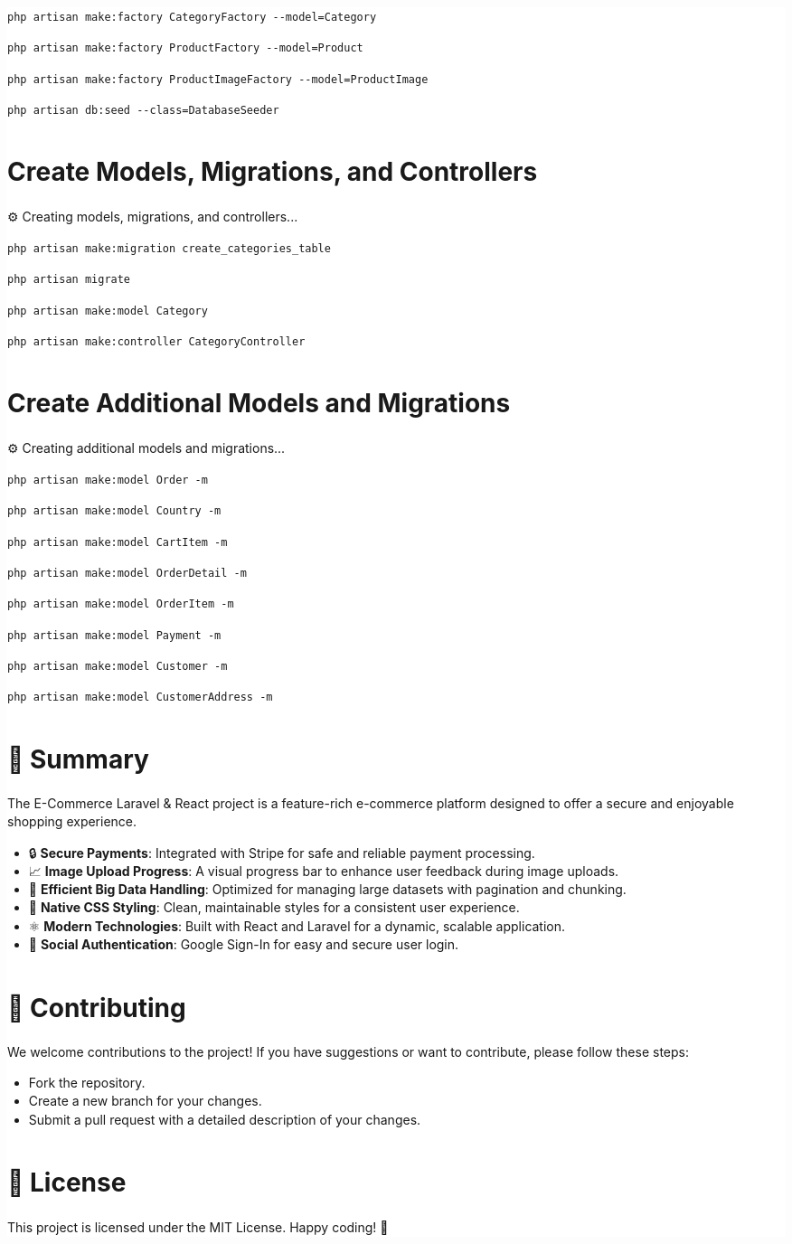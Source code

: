 `php artisan make:factory CategoryFactory --model=Category`

`php artisan make:factory ProductFactory --model=Product`

`php artisan make:factory ProductImageFactory --model=ProductImage`

`php artisan db:seed --class=DatabaseSeeder`

# Create Models, Migrations, and Controllers
⚙️ Creating models, migrations, and controllers...

`php artisan make:migration create_categories_table`

`php artisan migrate`

`php artisan make:model Category`

`php artisan make:controller CategoryController`

# Create Additional Models and Migrations
⚙️ Creating additional models and migrations...

`php artisan make:model Order -m`

`php artisan make:model Country -m`

`php artisan make:model CartItem -m`

`php artisan make:model OrderDetail -m`

`php artisan make:model OrderItem -m`

`php artisan make:model Payment -m`

`php artisan make:model Customer -m`

`php artisan make:model CustomerAddress -m`

# 🌟 **Summary**
 The E-Commerce Laravel & React project is a feature-rich e-commerce platform designed to offer a secure and enjoyable shopping experience.
 - 🔒 **Secure Payments**: Integrated with Stripe for safe and reliable payment processing.
 - 📈 **Image Upload Progress**: A visual progress bar to enhance user feedback during image uploads.
 - 💾 **Efficient Big Data Handling**: Optimized for managing large datasets with pagination and chunking.
 - 🎨 **Native CSS Styling**: Clean, maintainable styles for a consistent user experience.
 - ⚛️ **Modern Technologies**: Built with React and Laravel for a dynamic, scalable application.
 - 🔗 **Social Authentication**: Google Sign-In for easy and secure user login.

# 🤝 **Contributing**
 We welcome contributions to the project! If you have suggestions or want to contribute, please follow these steps:
 - Fork the repository.
 - Create a new branch for your changes.
 - Submit a pull request with a detailed description of your changes.

# 📄 **License**
 This project is licensed under the MIT License. Happy coding! 🎉
